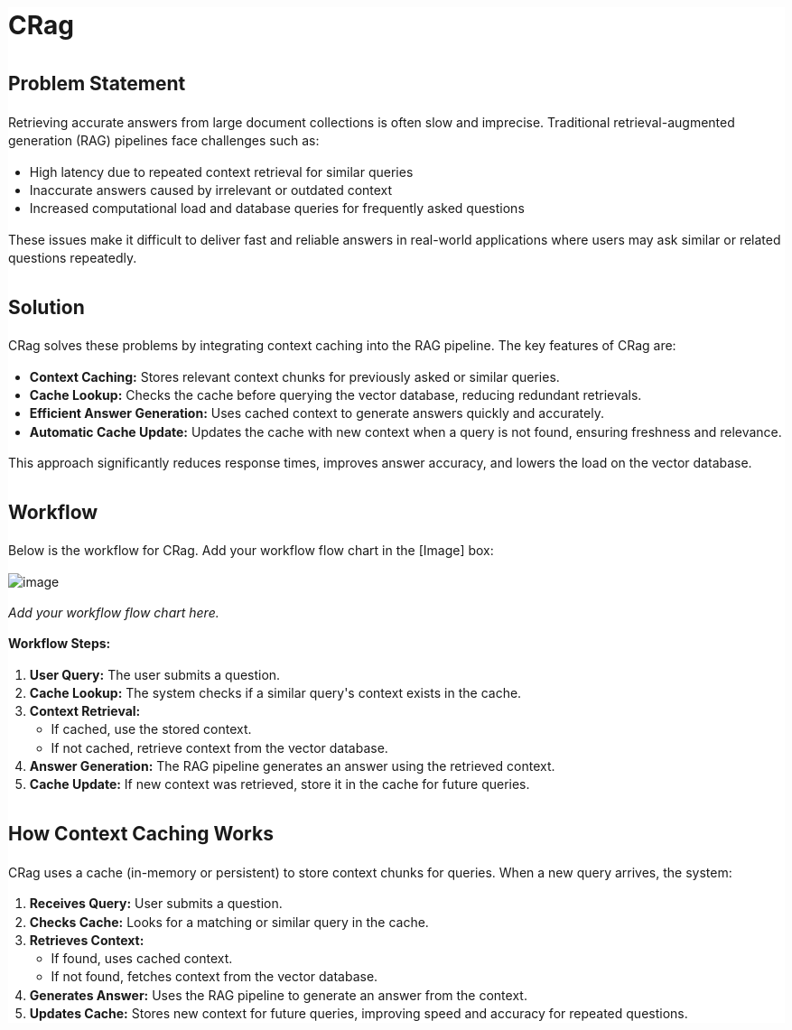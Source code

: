 # CRag

## Problem Statement

Retrieving accurate answers from large document collections is often slow and imprecise. Traditional retrieval-augmented generation (RAG) pipelines face challenges such as:
- High latency due to repeated context retrieval for similar queries
- Inaccurate answers caused by irrelevant or outdated context
- Increased computational load and database queries for frequently asked questions

These issues make it difficult to deliver fast and reliable answers in real-world applications where users may ask similar or related questions repeatedly.

## Solution

CRag solves these problems by integrating context caching into the RAG pipeline. The key features of CRag are:
- **Context Caching:** Stores relevant context chunks for previously asked or similar queries.
- **Cache Lookup:** Checks the cache before querying the vector database, reducing redundant retrievals.
- **Efficient Answer Generation:** Uses cached context to generate answers quickly and accurately.
- **Automatic Cache Update:** Updates the cache with new context when a query is not found, ensuring freshness and relevance.

This approach significantly reduces response times, improves answer accuracy, and lowers the load on the vector database.

## Workflow

Below is the workflow for CRag. Add your workflow flow chart in the [Image] box:

<img width="4680" height="3395" alt="image" src="https://github.com/user-attachments/assets/bc31427d-00d4-4410-a9bb-8dcf4f56fe4b" />


*Add your workflow flow chart here.*

**Workflow Steps:**
1. **User Query:** The user submits a question.
2. **Cache Lookup:** The system checks if a similar query's context exists in the cache.
3. **Context Retrieval:**
    - If cached, use the stored context.
    - If not cached, retrieve context from the vector database.
4. **Answer Generation:** The RAG pipeline generates an answer using the retrieved context.
5. **Cache Update:** If new context was retrieved, store it in the cache for future queries.

## How Context Caching Works

CRag uses a cache (in-memory or persistent) to store context chunks for queries. When a new query arrives, the system:

1. **Receives Query:** User submits a question.
2. **Checks Cache:** Looks for a matching or similar query in the cache.
3. **Retrieves Context:**
    - If found, uses cached context.
    - If not found, fetches context from the vector database.
4. **Generates Answer:** Uses the RAG pipeline to generate an answer from the context.
5. **Updates Cache:** Stores new context for future queries, improving speed and accuracy for repeated questions.
